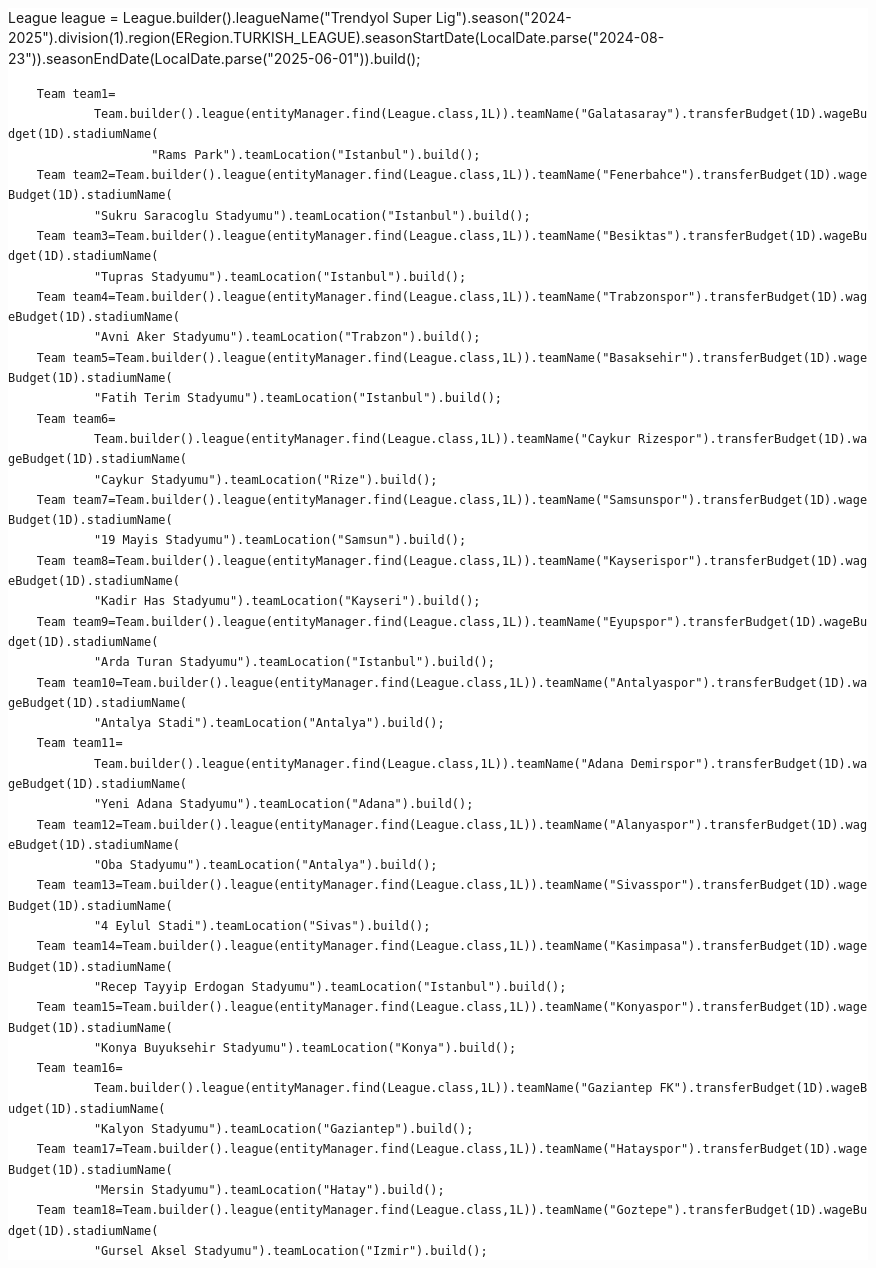 League league =
League.builder().leagueName("Trendyol Super Lig").season("2024-2025").division(1).region(ERegion.TURKISH_LEAGUE).seasonStartDate(LocalDate.parse("2024-08-23")).seasonEndDate(LocalDate.parse("2025-06-01")).build();
		
		Team team1=
				Team.builder().league(entityManager.find(League.class,1L)).teamName("Galatasaray").transferBudget(1D).wageBudget(1D).stadiumName(
						"Rams Park").teamLocation("Istanbul").build();
		Team team2=Team.builder().league(entityManager.find(League.class,1L)).teamName("Fenerbahce").transferBudget(1D).wageBudget(1D).stadiumName(
				"Sukru Saracoglu Stadyumu").teamLocation("Istanbul").build();
		Team team3=Team.builder().league(entityManager.find(League.class,1L)).teamName("Besiktas").transferBudget(1D).wageBudget(1D).stadiumName(
				"Tupras Stadyumu").teamLocation("Istanbul").build();
		Team team4=Team.builder().league(entityManager.find(League.class,1L)).teamName("Trabzonspor").transferBudget(1D).wageBudget(1D).stadiumName(
				"Avni Aker Stadyumu").teamLocation("Trabzon").build();
		Team team5=Team.builder().league(entityManager.find(League.class,1L)).teamName("Basaksehir").transferBudget(1D).wageBudget(1D).stadiumName(
				"Fatih Terim Stadyumu").teamLocation("Istanbul").build();
		Team team6=
				Team.builder().league(entityManager.find(League.class,1L)).teamName("Caykur Rizespor").transferBudget(1D).wageBudget(1D).stadiumName(
				"Caykur Stadyumu").teamLocation("Rize").build();
		Team team7=Team.builder().league(entityManager.find(League.class,1L)).teamName("Samsunspor").transferBudget(1D).wageBudget(1D).stadiumName(
				"19 Mayis Stadyumu").teamLocation("Samsun").build();
		Team team8=Team.builder().league(entityManager.find(League.class,1L)).teamName("Kayserispor").transferBudget(1D).wageBudget(1D).stadiumName(
				"Kadir Has Stadyumu").teamLocation("Kayseri").build();
		Team team9=Team.builder().league(entityManager.find(League.class,1L)).teamName("Eyupspor").transferBudget(1D).wageBudget(1D).stadiumName(
				"Arda Turan Stadyumu").teamLocation("Istanbul").build();
		Team team10=Team.builder().league(entityManager.find(League.class,1L)).teamName("Antalyaspor").transferBudget(1D).wageBudget(1D).stadiumName(
				"Antalya Stadi").teamLocation("Antalya").build();
		Team team11=
				Team.builder().league(entityManager.find(League.class,1L)).teamName("Adana Demirspor").transferBudget(1D).wageBudget(1D).stadiumName(
				"Yeni Adana Stadyumu").teamLocation("Adana").build();
		Team team12=Team.builder().league(entityManager.find(League.class,1L)).teamName("Alanyaspor").transferBudget(1D).wageBudget(1D).stadiumName(
				"Oba Stadyumu").teamLocation("Antalya").build();
		Team team13=Team.builder().league(entityManager.find(League.class,1L)).teamName("Sivasspor").transferBudget(1D).wageBudget(1D).stadiumName(
				"4 Eylul Stadi").teamLocation("Sivas").build();
		Team team14=Team.builder().league(entityManager.find(League.class,1L)).teamName("Kasimpasa").transferBudget(1D).wageBudget(1D).stadiumName(
				"Recep Tayyip Erdogan Stadyumu").teamLocation("Istanbul").build();
		Team team15=Team.builder().league(entityManager.find(League.class,1L)).teamName("Konyaspor").transferBudget(1D).wageBudget(1D).stadiumName(
				"Konya Buyuksehir Stadyumu").teamLocation("Konya").build();
		Team team16=
				Team.builder().league(entityManager.find(League.class,1L)).teamName("Gaziantep FK").transferBudget(1D).wageBudget(1D).stadiumName(
				"Kalyon Stadyumu").teamLocation("Gaziantep").build();
		Team team17=Team.builder().league(entityManager.find(League.class,1L)).teamName("Hatayspor").transferBudget(1D).wageBudget(1D).stadiumName(
				"Mersin Stadyumu").teamLocation("Hatay").build();
		Team team18=Team.builder().league(entityManager.find(League.class,1L)).teamName("Goztepe").transferBudget(1D).wageBudget(1D).stadiumName(
				"Gursel Aksel Stadyumu").teamLocation("Izmir").build();